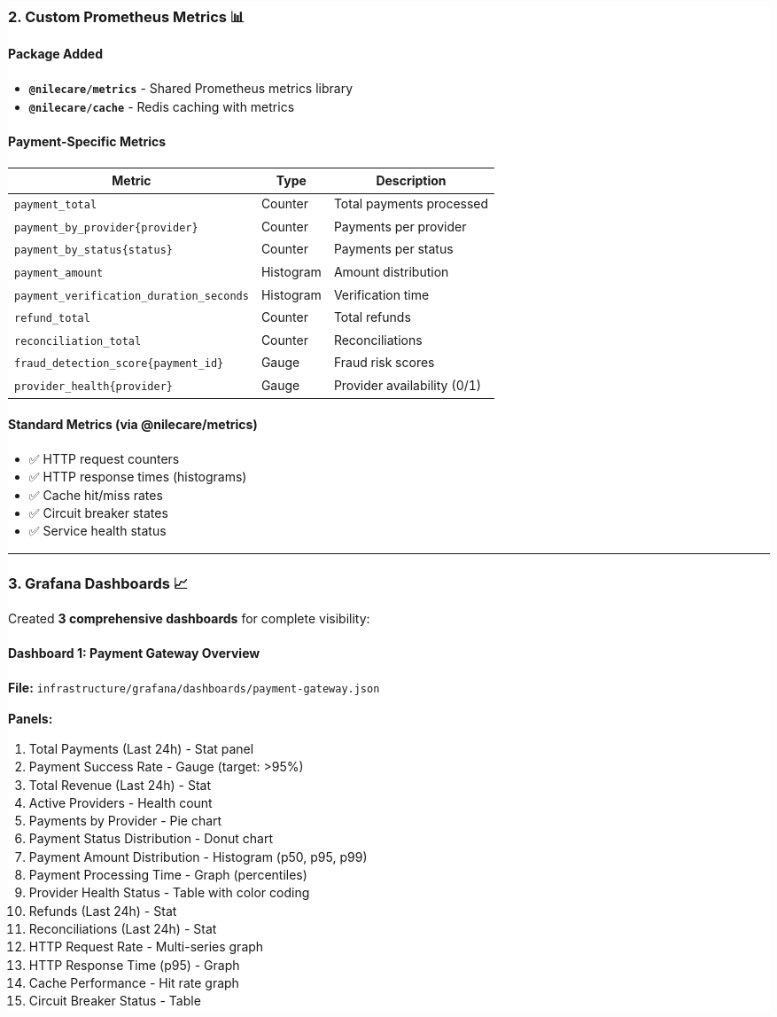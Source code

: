 
### 2. **Custom Prometheus Metrics** 📊

#### Package Added
- **`@nilecare/metrics`** - Shared Prometheus metrics library
- **`@nilecare/cache`** - Redis caching with metrics

#### Payment-Specific Metrics

| Metric | Type | Description |
|--------|------|-------------|
| `payment_total` | Counter | Total payments processed |
| `payment_by_provider{provider}` | Counter | Payments per provider |
| `payment_by_status{status}` | Counter | Payments per status |
| `payment_amount` | Histogram | Amount distribution |
| `payment_verification_duration_seconds` | Histogram | Verification time |
| `refund_total` | Counter | Total refunds |
| `reconciliation_total` | Counter | Reconciliations |
| `fraud_detection_score{payment_id}` | Gauge | Fraud risk scores |
| `provider_health{provider}` | Gauge | Provider availability (0/1) |

#### Standard Metrics (via @nilecare/metrics)
- ✅ HTTP request counters
- ✅ HTTP response times (histograms)
- ✅ Cache hit/miss rates
- ✅ Circuit breaker states
- ✅ Service health status

---

### 3. **Grafana Dashboards** 📈

Created **3 comprehensive dashboards** for complete visibility:

#### Dashboard 1: Payment Gateway Overview
**File:** `infrastructure/grafana/dashboards/payment-gateway.json`

**Panels:**
1. Total Payments (Last 24h) - Stat panel
2. Payment Success Rate - Gauge (target: >95%)
3. Total Revenue (Last 24h) - Stat
4. Active Providers - Health count
5. Payments by Provider - Pie chart
6. Payment Status Distribution - Donut chart
7. Payment Amount Distribution - Histogram (p50, p95, p99)
8. Payment Processing Time - Graph (percentiles)
9. Provider Health Status - Table with color coding
10. Refunds (Last 24h) - Stat
11. Reconciliations (Last 24h) - Stat
12. HTTP Request Rate - Multi-series graph
13. HTTP Response Time (p95) - Graph
14. Cache Performance - Hit rate graph
15. Circuit Breaker Status - Table
